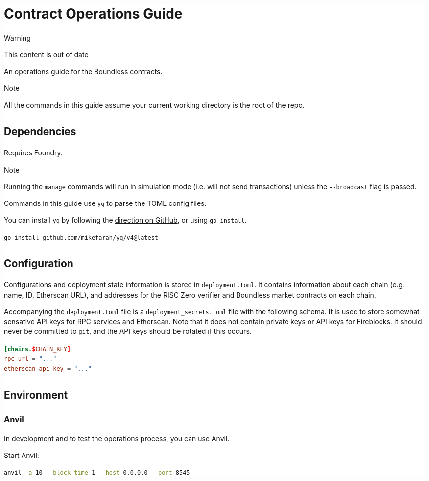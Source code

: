# Contract Operations Guide

> [!WARNING]
> This content is out of date

An operations guide for the Boundless contracts.

> [!NOTE]
> All the commands in this guide assume your current working directory is the root of the repo.

## Dependencies

Requires [Foundry](https://book.getfoundry.sh/getting-started/installation).

> [!NOTE]
> Running the `manage` commands will run in simulation mode (i.e. will not send transactions) unless the `--broadcast` flag is passed.

Commands in this guide use `yq` to parse the TOML config files.

You can install `yq` by following the [direction on GitHub][yq-install], or using `go install`.

```bash
go install github.com/mikefarah/yq/v4@latest
```

## Configuration

Configurations and deployment state information is stored in `deployment.toml`.
It contains information about each chain (e.g. name, ID, Etherscan URL), and addresses for the RISC Zero verifier and Boundless market contracts on each chain.

Accompanying the `deployment.toml` file is a `deployment_secrets.toml` file with the following schema.
It is used to store somewhat sensative API keys for RPC services and Etherscan.
Note that it does not contain private keys or API keys for Fireblocks.
It should never be committed to `git`, and the API keys should be rotated if this occurs.

```toml
[chains.$CHAIN_KEY]
rpc-url = "..."
etherscan-api-key = "..."
```

## Environment

### Anvil

In development and to test the operations process, you can use Anvil.

Start Anvil:

```bash
anvil -a 10 --block-time 1 --host 0.0.0.0 --port 8545
```


[yq-install]: https://github.com/mikefarah/yq?tab=readme-ov-file#install
[alloy-chains]: https://github.com/alloy-rs/chains/blob/main/src/named.rs
